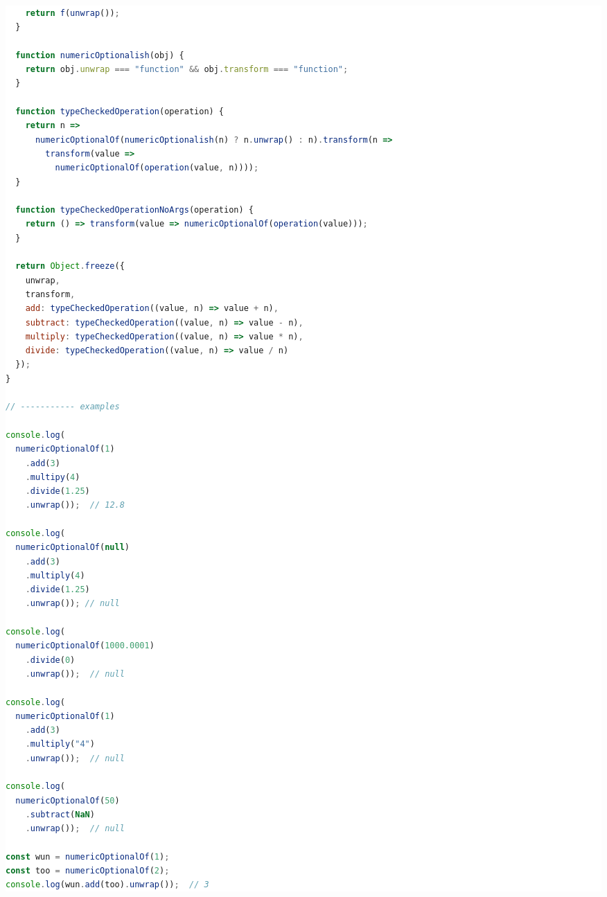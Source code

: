 ```javascript
    return f(unwrap());
  }

  function numericOptionalish(obj) {
    return obj.unwrap === "function" && obj.transform === "function";
  }

  function typeCheckedOperation(operation) {
    return n => 
      numericOptionalOf(numericOptionalish(n) ? n.unwrap() : n).transform(n => 
        transform(value => 
          numericOptionalOf(operation(value, n))));
  }

  function typeCheckedOperationNoArgs(operation) {
    return () => transform(value => numericOptionalOf(operation(value)));
  }
  
  return Object.freeze({
    unwrap,
    transform,
    add: typeCheckedOperation((value, n) => value + n),
    subtract: typeCheckedOperation((value, n) => value - n),
    multiply: typeCheckedOperation((value, n) => value * n),
    divide: typeCheckedOperation((value, n) => value / n)
  });
}

// ----------- examples

console.log(
  numericOptionalOf(1)
    .add(3)
    .multipy(4)
    .divide(1.25)
    .unwrap());  // 12.8

console.log(
  numericOptionalOf(null)
    .add(3)
    .multiply(4)
    .divide(1.25)
    .unwrap()); // null

console.log(
  numericOptionalOf(1000.0001)
    .divide(0)
    .unwrap());  // null

console.log(
  numericOptionalOf(1)
    .add(3)
    .multiply("4")
    .unwrap());  // null 

console.log(
  numericOptionalOf(50)
    .subtract(NaN)
    .unwrap());  // null

const wun = numericOptionalOf(1);
const too = numericOptionalOf(2);
console.log(wun.add(too).unwrap());  // 3
```